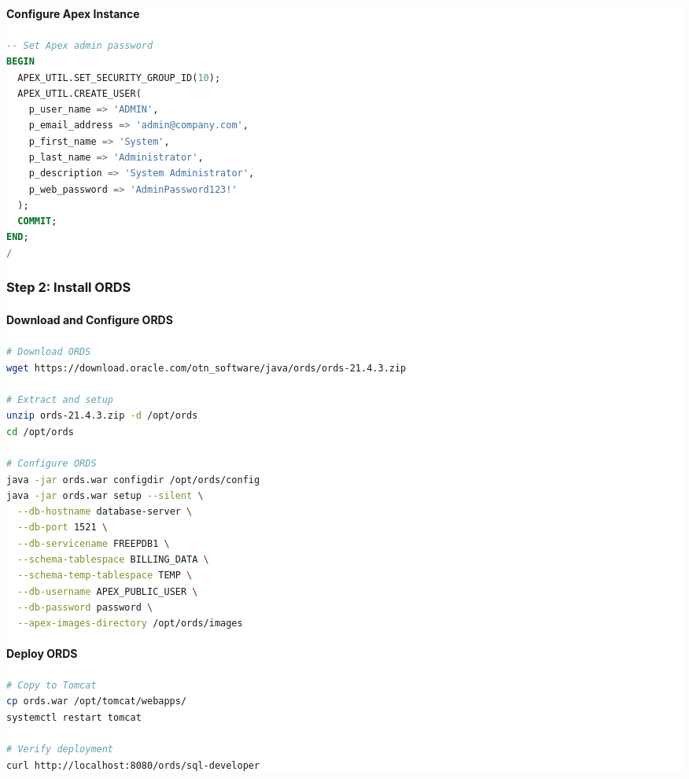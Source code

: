 #### Configure Apex Instance
```sql
-- Set Apex admin password
BEGIN
  APEX_UTIL.SET_SECURITY_GROUP_ID(10);
  APEX_UTIL.CREATE_USER(
    p_user_name => 'ADMIN',
    p_email_address => 'admin@company.com',
    p_first_name => 'System',
    p_last_name => 'Administrator',
    p_description => 'System Administrator',
    p_web_password => 'AdminPassword123!'
  );
  COMMIT;
END;
/
```

### Step 2: Install ORDS

#### Download and Configure ORDS
```bash
# Download ORDS
wget https://download.oracle.com/otn_software/java/ords/ords-21.4.3.zip

# Extract and setup
unzip ords-21.4.3.zip -d /opt/ords
cd /opt/ords

# Configure ORDS
java -jar ords.war configdir /opt/ords/config
java -jar ords.war setup --silent \
  --db-hostname database-server \
  --db-port 1521 \
  --db-servicename FREEPDB1 \
  --schema-tablespace BILLING_DATA \
  --schema-temp-tablespace TEMP \
  --db-username APEX_PUBLIC_USER \
  --db-password password \
  --apex-images-directory /opt/ords/images
```

#### Deploy ORDS
```bash
# Copy to Tomcat
cp ords.war /opt/tomcat/webapps/
systemctl restart tomcat

# Verify deployment
curl http://localhost:8080/ords/sql-developer
```
